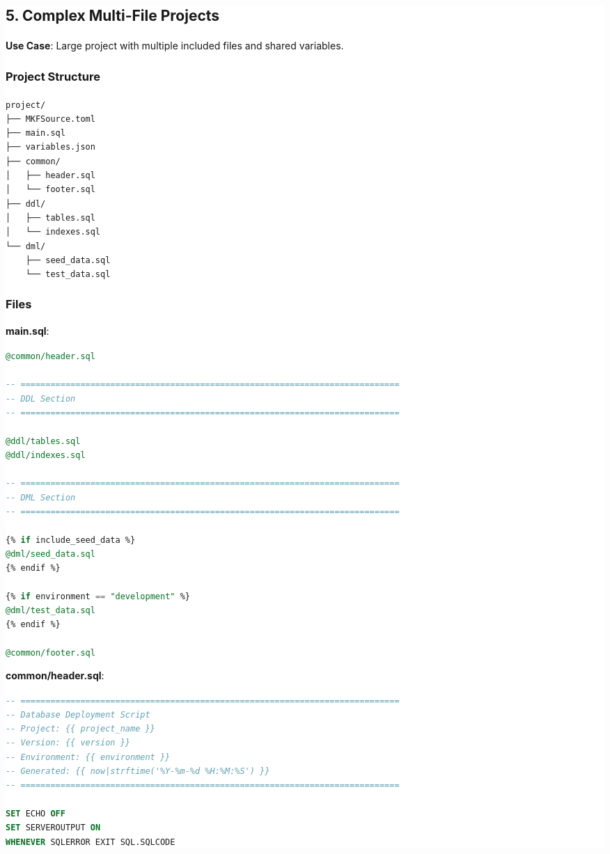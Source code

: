 
## 5. Complex Multi-File Projects

**Use Case**: Large project with multiple included files and shared variables.

### Project Structure

```
project/
├── MKFSource.toml
├── main.sql
├── variables.json
├── common/
│   ├── header.sql
│   └── footer.sql
├── ddl/
│   ├── tables.sql
│   └── indexes.sql
└── dml/
    ├── seed_data.sql
    └── test_data.sql
```

### Files

**main.sql**:
```sql
@common/header.sql

-- ============================================================================
-- DDL Section
-- ============================================================================

@ddl/tables.sql
@ddl/indexes.sql

-- ============================================================================
-- DML Section
-- ============================================================================

{% if include_seed_data %}
@dml/seed_data.sql
{% endif %}

{% if environment == "development" %}
@dml/test_data.sql
{% endif %}

@common/footer.sql
```

**common/header.sql**:
```sql
-- ============================================================================
-- Database Deployment Script
-- Project: {{ project_name }}
-- Version: {{ version }}
-- Environment: {{ environment }}
-- Generated: {{ now|strftime('%Y-%m-%d %H:%M:%S') }}
-- ============================================================================

SET ECHO OFF
SET SERVEROUTPUT ON
WHENEVER SQLERROR EXIT SQL.SQLCODE
```
